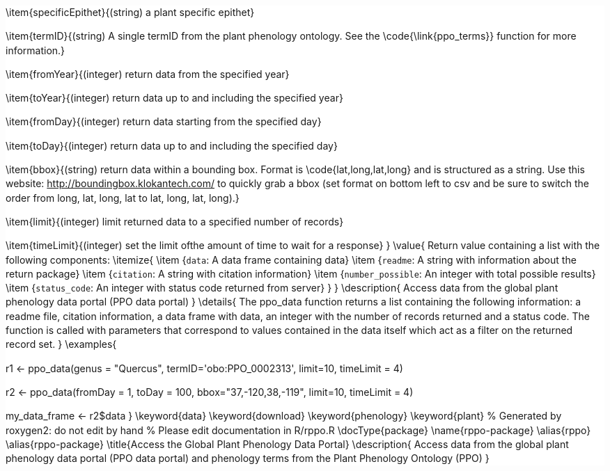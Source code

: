 \item{specificEpithet}{(string) a plant specific epithet}

\item{termID}{(string) A single termID from the plant phenology ontology.
See the \code{\link{ppo_terms}} function for more information.}

\item{fromYear}{(integer) return data from the specified year}

\item{toYear}{(integer) return data up to and including the specified year}

\item{fromDay}{(integer) return data starting from the specified day}

\item{toDay}{(integer) return data up to and including the specified day}

\item{bbox}{(string) return data within a bounding box. Format is
\code{lat,long,lat,long} and is structured as a string.  Use this website:
http://boundingbox.klokantech.com/ to quickly grab a bbox (set format on
bottom left to csv and be sure to switch the order from
long, lat, long, lat to lat, long, lat, long).}

\item{limit}{(integer) limit returned data to a specified number of records}

\item{timeLimit}{(integer) set the limit ofthe amount of time to wait for a response}
}
\value{
Return value containing a list with the following components:
\itemize{
 \item {`data`: A data frame containing data}
 \item {`readme`: A string with information about the return package}
 \item {`citation`: A string with citation information}
 \item {`number_possible`: An integer with total possible results}
 \item {`status_code`: An integer with status code returned from server}
}
}
\description{
Access data from the global plant phenology data portal
(PPO data portal)
}
\details{
The ppo_data function returns a list containing the following information:
a readme file, citation information, a data frame with data, an integer with
the number of records returned and a status code.  The function is called with
parameters that correspond to values contained in the data itself which act
as a filter on the returned record set.
}
\examples{

r1 <- ppo_data(genus = "Quercus", termID='obo:PPO_0002313', limit=10, timeLimit = 4)

r2 <- ppo_data(fromDay = 1, toDay = 100, bbox="37,-120,38,-119", limit=10, timeLimit = 4)

my_data_frame <- r2$data
}
\keyword{data}
\keyword{download}
\keyword{phenology}
\keyword{plant}
% Generated by roxygen2: do not edit by hand
% Please edit documentation in R/rppo.R
\docType{package}
\name{rppo-package}
\alias{rppo}
\alias{rppo-package}
\title{Access the Global Plant Phenology Data Portal}
\description{
Access data from the global plant phenology data portal
(PPO data portal) and phenology terms from the Plant Phenology Ontology
(PPO)
}